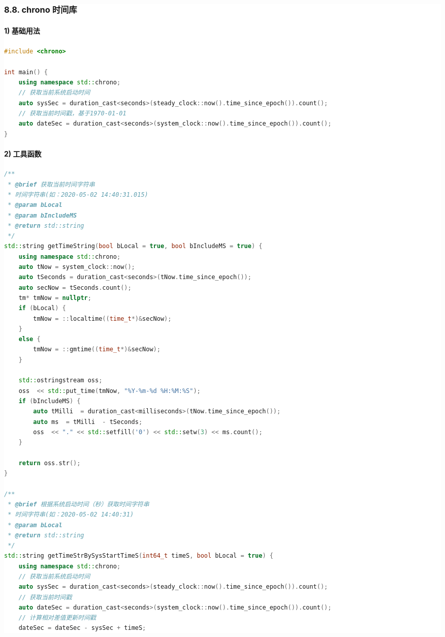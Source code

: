 ### 8.8. chrono 时间库

#### 1) 基础用法

```cpp
#include <chrono>

int main() {
    using namespace std::chrono;
    // 获取当前系统启动时间
    auto sysSec = duration_cast<seconds>(steady_clock::now().time_since_epoch()).count();
    // 获取当前时间戳，基于1970-01-01
    auto dateSec = duration_cast<seconds>(system_clock::now().time_since_epoch()).count();
}
```

#### 2) 工具函数

```cpp
/**
 * @brief 获取当前时间字符串
 * 时间字符串(如：2020-05-02 14:40:31.015)
 * @param bLocal
 * @param bIncludeMS
 * @return std::string
 */
std::string getTimeString(bool bLocal = true, bool bIncludeMS = true) {
    using namespace std::chrono;
    auto tNow = system_clock::now();
    auto tSeconds = duration_cast<seconds>(tNow.time_since_epoch());
    auto secNow = tSeconds.count();
    tm* tmNow = nullptr;
    if (bLocal) {
        tmNow = ::localtime((time_t*)&secNow);
    }
    else {
        tmNow = ::gmtime((time_t*)&secNow);
    }

    std::ostringstream oss;
    oss  << std::put_time(tmNow, "%Y-%m-%d %H:%M:%S");
    if (bIncludeMS) {
        auto tMilli  = duration_cast<milliseconds>(tNow.time_since_epoch());
        auto ms  = tMilli  - tSeconds;
        oss  << "." << std::setfill('0') << std::setw(3) << ms.count();
    }

    return oss.str();
}

/**
 * @brief 根据系统启动时间（秒）获取时间字符串
 * 时间字符串(如：2020-05-02 14:40:31)
 * @param bLocal
 * @return std::string
 */
std::string getTimeStrBySysStartTimeS(int64_t timeS, bool bLocal = true) {
    using namespace std::chrono;
    // 获取当前系统启动时间
    auto sysSec = duration_cast<seconds>(steady_clock::now().time_since_epoch()).count();
    // 获取当前时间戳
    auto dateSec = duration_cast<seconds>(system_clock::now().time_since_epoch()).count();
    // 计算相对差值更新时间戳
    dateSec = dateSec - sysSec + timeS;
```